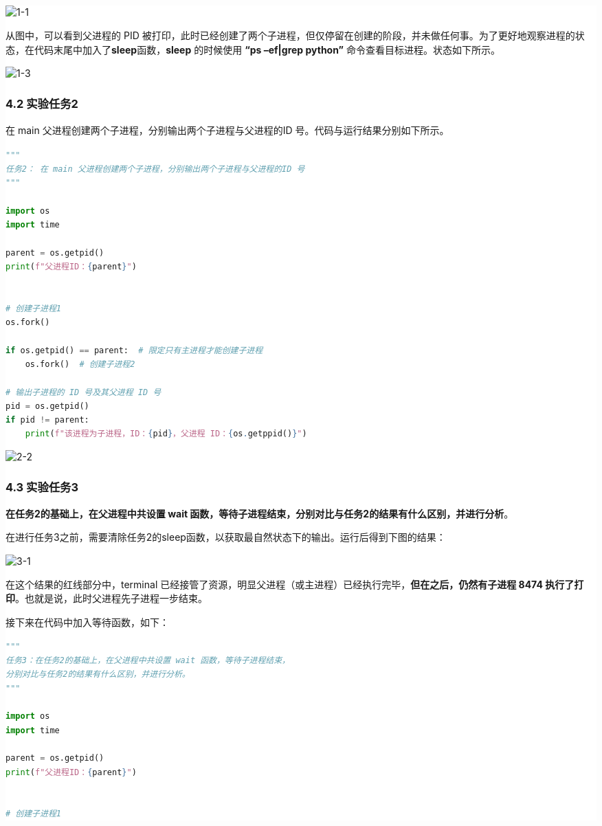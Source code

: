 

![1-1](/mdSource/1-2.png)

从图中，可以看到父进程的 PID 被打印，此时已经创建了两个子进程，但仅停留在创建的阶段，并未做任何事。为了更好地观察进程的状态，在代码末尾中加入了**sleep**函数，**sleep** 的时候使用 **“ps –ef|grep python”** 命令查看目标进程。状态如下所示。

![1-3](/mdSource/1-3.png)



### 4.2 实验任务2

在 main 父进程创建两个子进程，分别输出两个子进程与父进程的ID 号。代码与运行结果分别如下所示。

```python
"""
任务2： 在 main 父进程创建两个子进程，分别输出两个子进程与父进程的ID 号
"""

import os
import time

parent = os.getpid()
print(f"父进程ID：{parent}")


# 创建子进程1
os.fork()

if os.getpid() == parent:  # 限定只有主进程才能创建子进程
    os.fork()  # 创建子进程2

# 输出子进程的 ID 号及其父进程 ID 号
pid = os.getpid()
if pid != parent:
    print(f"该进程为子进程，ID：{pid}，父进程 ID：{os.getppid()}")

```

![2-2](/mdSource/2-2.png)

### 4.3 实验任务3

**在任务2的基础上，在父进程中共设置 wait 函数，等待子进程结束，分别对比与任务2的结果有什么区别，并进行分析**。

在进行任务3之前，需要清除任务2的sleep函数，以获取最自然状态下的输出。运行后得到下图的结果：

![3-1](/mdSource/3-1.png)

在这个结果的红线部分中，terminal 已经接管了资源，明显父进程（或主进程）已经执行完毕，**但在之后，仍然有子进程 8474 执行了打印**。也就是说，此时父进程先子进程一步结束。

接下来在代码中加入等待函数，如下：

```python
"""
任务3：在任务2的基础上，在父进程中共设置 wait 函数，等待子进程结束，
分别对比与任务2的结果有什么区别，并进行分析。
"""

import os
import time

parent = os.getpid()
print(f"父进程ID：{parent}")


# 创建子进程1
```